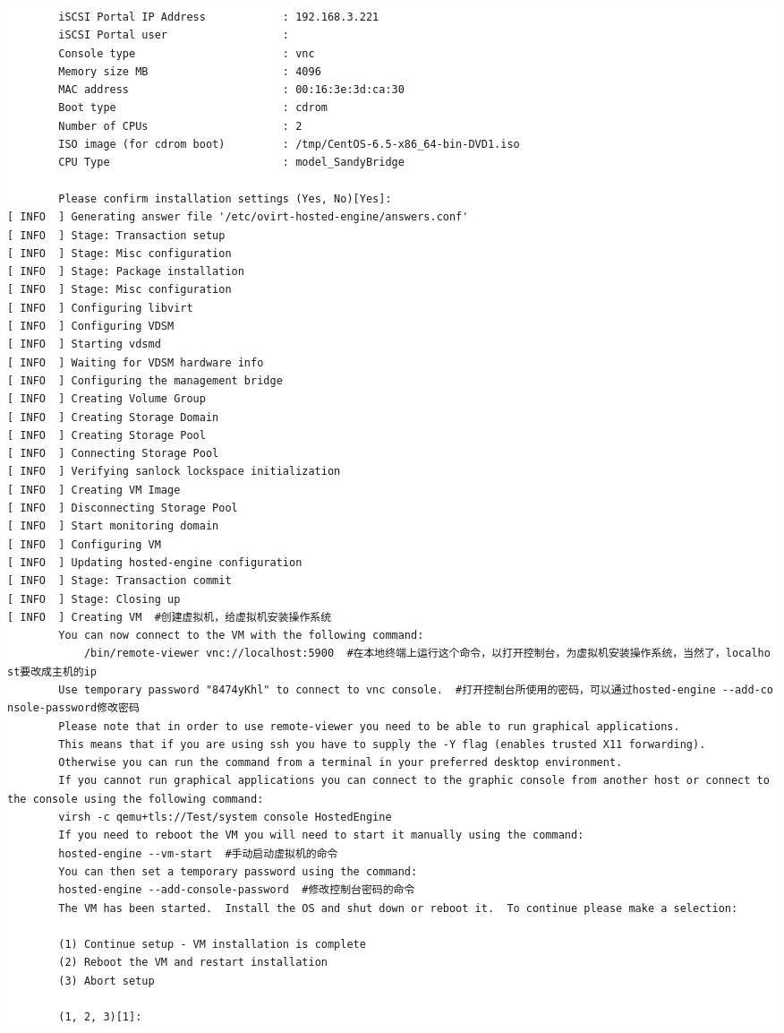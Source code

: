   ```
          iSCSI Portal IP Address            : 192.168.3.221
          iSCSI Portal user                  : 
          Console type                       : vnc
          Memory size MB                     : 4096
          MAC address                        : 00:16:3e:3d:ca:30
          Boot type                          : cdrom
          Number of CPUs                     : 2
          ISO image (for cdrom boot)         : /tmp/CentOS-6.5-x86_64-bin-DVD1.iso
          CPU Type                           : model_SandyBridge

          Please confirm installation settings (Yes, No)[Yes]: 
[ INFO  ] Generating answer file '/etc/ovirt-hosted-engine/answers.conf'
[ INFO  ] Stage: Transaction setup
[ INFO  ] Stage: Misc configuration
[ INFO  ] Stage: Package installation
[ INFO  ] Stage: Misc configuration
[ INFO  ] Configuring libvirt
[ INFO  ] Configuring VDSM
[ INFO  ] Starting vdsmd
[ INFO  ] Waiting for VDSM hardware info
[ INFO  ] Configuring the management bridge
[ INFO  ] Creating Volume Group
[ INFO  ] Creating Storage Domain
[ INFO  ] Creating Storage Pool
[ INFO  ] Connecting Storage Pool
[ INFO  ] Verifying sanlock lockspace initialization
[ INFO  ] Creating VM Image
[ INFO  ] Disconnecting Storage Pool
[ INFO  ] Start monitoring domain
[ INFO  ] Configuring VM
[ INFO  ] Updating hosted-engine configuration
[ INFO  ] Stage: Transaction commit
[ INFO  ] Stage: Closing up
[ INFO  ] Creating VM  #创建虚拟机，给虚拟机安装操作系统
          You can now connect to the VM with the following command:
              /bin/remote-viewer vnc://localhost:5900  #在本地终端上运行这个命令，以打开控制台，为虚拟机安装操作系统，当然了，localhost要改成主机的ip
          Use temporary password "8474yKhl" to connect to vnc console.  #打开控制台所使用的密码，可以通过hosted-engine --add-console-password修改密码
          Please note that in order to use remote-viewer you need to be able to run graphical applications.
          This means that if you are using ssh you have to supply the -Y flag (enables trusted X11 forwarding).
          Otherwise you can run the command from a terminal in your preferred desktop environment.
          If you cannot run graphical applications you can connect to the graphic console from another host or connect to the console using the following command:
          virsh -c qemu+tls://Test/system console HostedEngine
          If you need to reboot the VM you will need to start it manually using the command:
          hosted-engine --vm-start  #手动启动虚拟机的命令
          You can then set a temporary password using the command:
          hosted-engine --add-console-password  #修改控制台密码的命令
          The VM has been started.  Install the OS and shut down or reboot it.  To continue please make a selection:

          (1) Continue setup - VM installation is complete
          (2) Reboot the VM and restart installation
          (3) Abort setup

          (1, 2, 3)[1]:
  ```
